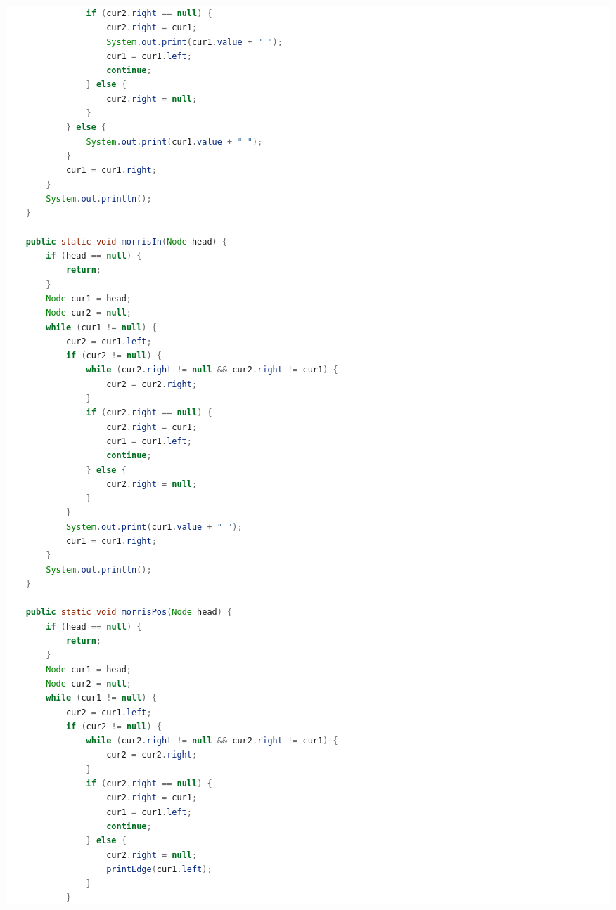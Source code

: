 ```java
                if (cur2.right == null) {
                    cur2.right = cur1;
                    System.out.print(cur1.value + " ");
                    cur1 = cur1.left;
                    continue;
                } else {
                    cur2.right = null;
                }
            } else {
                System.out.print(cur1.value + " ");
            }
            cur1 = cur1.right;
        }
        System.out.println();
    }

    public static void morrisIn(Node head) {
        if (head == null) {
            return;
        }
        Node cur1 = head;
        Node cur2 = null;
        while (cur1 != null) {
            cur2 = cur1.left;
            if (cur2 != null) {
                while (cur2.right != null && cur2.right != cur1) {
                    cur2 = cur2.right;
                }
                if (cur2.right == null) {
                    cur2.right = cur1;
                    cur1 = cur1.left;
                    continue;
                } else {
                    cur2.right = null;
                }
            }
            System.out.print(cur1.value + " ");
            cur1 = cur1.right;
        }
        System.out.println();
    }

    public static void morrisPos(Node head) {
        if (head == null) {
            return;
        }
        Node cur1 = head;
        Node cur2 = null;
        while (cur1 != null) {
            cur2 = cur1.left;
            if (cur2 != null) {
                while (cur2.right != null && cur2.right != cur1) {
                    cur2 = cur2.right;
                }
                if (cur2.right == null) {
                    cur2.right = cur1;
                    cur1 = cur1.left;
                    continue;
                } else {
                    cur2.right = null;
                    printEdge(cur1.left);
                }
            }
```